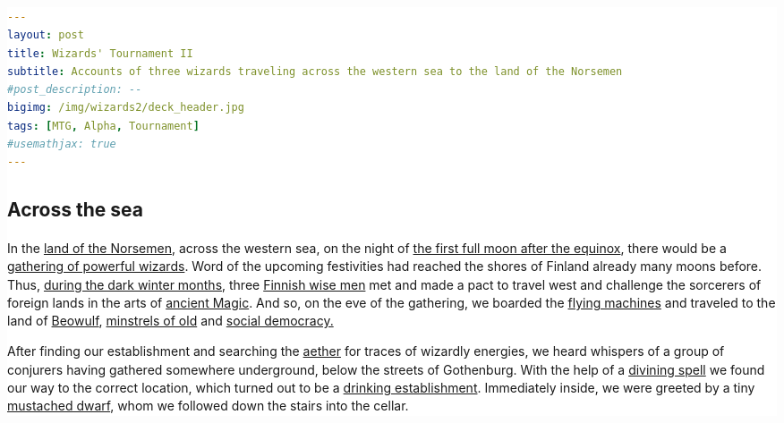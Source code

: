 ```yaml
---
layout: post
title: Wizards' Tournament II
subtitle: Accounts of three wizards traveling across the western sea to the land of the Norsemen
#post_description: --
bigimg: /img/wizards2/deck_header.jpg
tags: [MTG, Alpha, Tournament]
#usemathjax: true
---
```


## Across the sea

In the [land of the Norsemen](https://en.wikipedia.org/wiki/Sweden), across the western sea, on the night of [the first full moon after the equinox](https://en.wikipedia.org/wiki/Computus), there would be a [gathering of powerful wizards](../attachments/wizardstournament2.txt). Word of the upcoming festivities had reached the shores of Finland already many moons before. Thus, [during the dark winter months](../2018-12-17-kaamoscup), three [Finnish wise men](https://en.wikipedia.org/wiki/V%C3%A4in%C3%A4m%C3%B6inen) met and made a pact to travel west and challenge the sorcerers of foreign lands in the arts of [ancient Magic](http://oldschool-mtg.blogspot.com/). And so, on the eve of the gathering, we boarded the [flying machines](https://en.wikipedia.org/wiki/Airplane) and traveled to the land of [Beowulf](https://en.wikipedia.org/wiki/Beowulf), [minstrels of old](https://en.wikipedia.org/wiki/ABBA) and [social democracy.](https://www.hollywoodreporter.com/review/raspberry-boat-refugee-film-review-773709)

After finding our establishment and searching the [aether](http://www.facebook.com) for traces of wizardly energies, we heard whispers of a group of conjurers having gathered somewhere underground, below the streets of Gothenburg. With the help of a [divining spell](http://maps.google.com) we found our way to the correct location, which turned out to be a [drinking establishment](http://www.ggbar.se). Immediately inside, we were greeted by a tiny [mustached dwarf](https://en.wikipedia.org/wiki/Mario), whom we followed down the stairs into the cellar.
